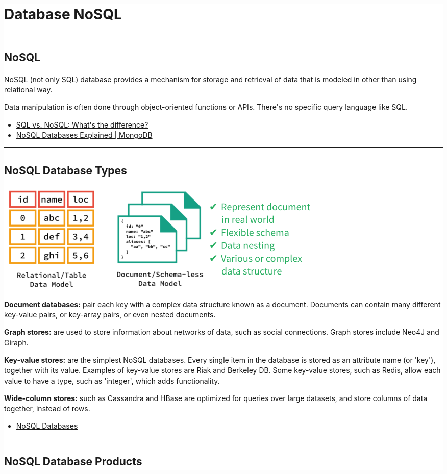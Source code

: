 # Database NoSQL

---

## NoSQL

NoSQL (not only SQL) database provides a mechanism for storage and retrieval of data that is modeled in other than using relational way.

Data manipulation is often done through object-oriented functions or APIs. There's no specific query language like SQL.

- [SQL vs. NoSQL: What's the difference?](https://www.upwork.com/hiring/data/sql-vs-nosql-databases-whats-the-difference)
- [NoSQL Databases Explained | MongoDB](https://www.mongodb.com/nosql-explained)

---

## NoSQL Database Types

![](images/database-nosql-document.png)

**Document databases:** pair each key with a complex data structure known as a document. Documents can contain many different key-value pairs, or key-array pairs, or even nested documents.

**Graph stores:** are used to store information about networks of data, such as social connections. Graph stores include Neo4J and Giraph.

**Key-value stores:** are the simplest NoSQL databases. Every single item in the database is stored as an attribute name (or 'key'), together with its value. Examples of key-value stores are Riak and Berkeley DB. Some key-value stores, such as Redis, allow each value to have a type, such as 'integer', which adds functionality.

**Wide-column stores:** such as Cassandra and HBase are optimized for queries over large datasets, and store columns of data together, instead of rows.

- [NoSQL Databases](http://nosql-database.org)

---

## NoSQL Database Products
